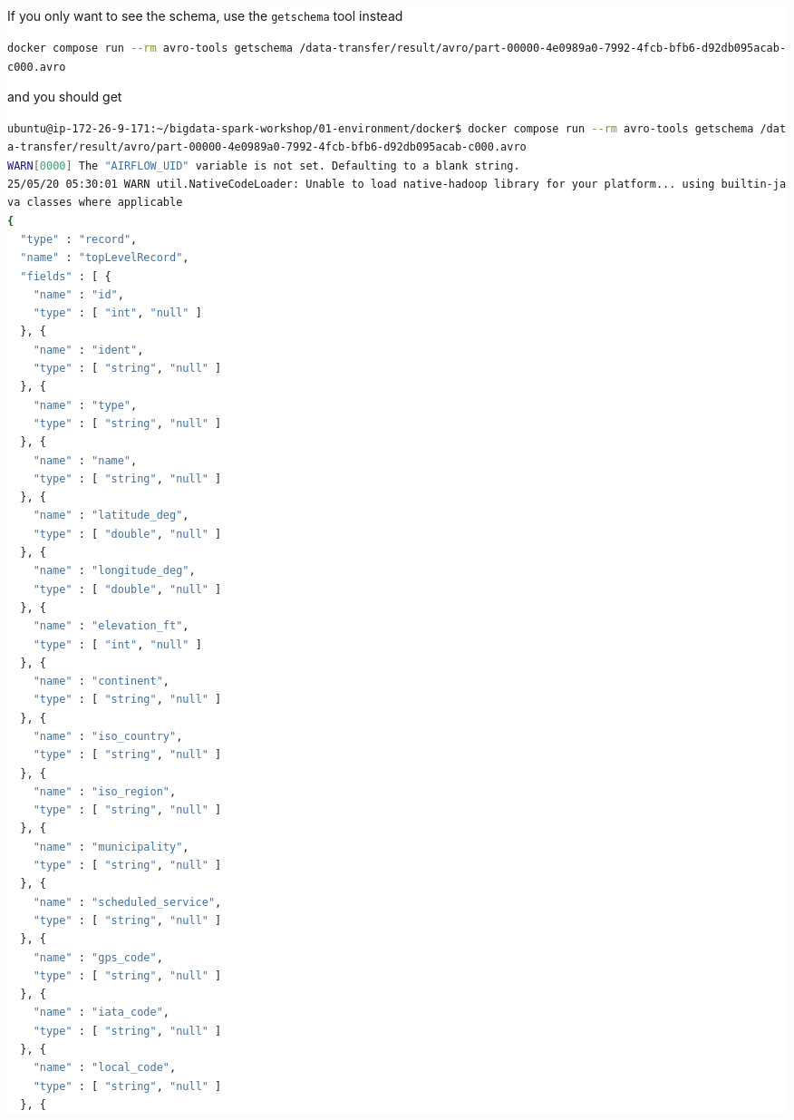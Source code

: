 If you only want to see the schema, use the `getschema` tool instead

```bash
docker compose run --rm avro-tools getschema /data-transfer/result/avro/part-00000-4e0989a0-7992-4fcb-bfb6-d92db095acab-c000.avro
```

and you should get

```bash
ubuntu@ip-172-26-9-171:~/bigdata-spark-workshop/01-environment/docker$ docker compose run --rm avro-tools getschema /data-transfer/result/avro/part-00000-4e0989a0-7992-4fcb-bfb6-d92db095acab-c000.avro
WARN[0000] The "AIRFLOW_UID" variable is not set. Defaulting to a blank string. 
25/05/20 05:30:01 WARN util.NativeCodeLoader: Unable to load native-hadoop library for your platform... using builtin-java classes where applicable
{
  "type" : "record",
  "name" : "topLevelRecord",
  "fields" : [ {
    "name" : "id",
    "type" : [ "int", "null" ]
  }, {
    "name" : "ident",
    "type" : [ "string", "null" ]
  }, {
    "name" : "type",
    "type" : [ "string", "null" ]
  }, {
    "name" : "name",
    "type" : [ "string", "null" ]
  }, {
    "name" : "latitude_deg",
    "type" : [ "double", "null" ]
  }, {
    "name" : "longitude_deg",
    "type" : [ "double", "null" ]
  }, {
    "name" : "elevation_ft",
    "type" : [ "int", "null" ]
  }, {
    "name" : "continent",
    "type" : [ "string", "null" ]
  }, {
    "name" : "iso_country",
    "type" : [ "string", "null" ]
  }, {
    "name" : "iso_region",
    "type" : [ "string", "null" ]
  }, {
    "name" : "municipality",
    "type" : [ "string", "null" ]
  }, {
    "name" : "scheduled_service",
    "type" : [ "string", "null" ]
  }, {
    "name" : "gps_code",
    "type" : [ "string", "null" ]
  }, {
    "name" : "iata_code",
    "type" : [ "string", "null" ]
  }, {
    "name" : "local_code",
    "type" : [ "string", "null" ]
  }, {
```